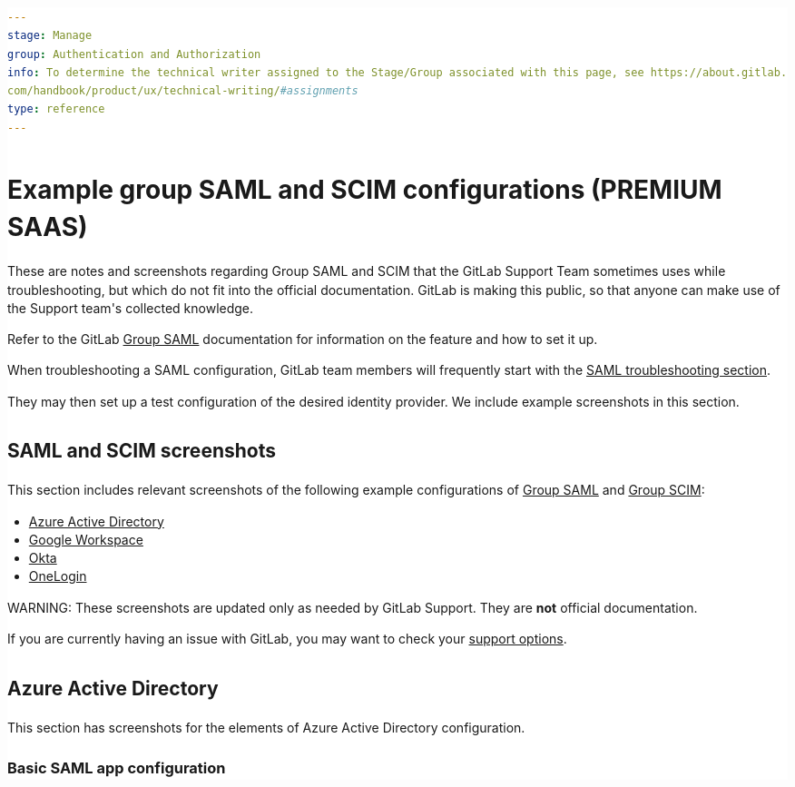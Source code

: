 ```yaml
---
stage: Manage
group: Authentication and Authorization
info: To determine the technical writer assigned to the Stage/Group associated with this page, see https://about.gitlab.com/handbook/product/ux/technical-writing/#assignments
type: reference
---
```


# Example group SAML and SCIM configurations **(PREMIUM SAAS)**

These are notes and screenshots regarding Group SAML and SCIM that the GitLab Support Team sometimes uses while troubleshooting, but which do not fit into the official documentation. GitLab is making this public, so that anyone can make use of the Support team's collected knowledge.

Refer to the GitLab [Group SAML](index.md) documentation for information on the feature and how to set it up.

When troubleshooting a SAML configuration, GitLab team members will frequently start with the [SAML troubleshooting section](index.md#troubleshooting).

They may then set up a test configuration of the desired identity provider. We include example screenshots in this section.

## SAML and SCIM screenshots

This section includes relevant screenshots of the following example configurations of [Group SAML](index.md) and [Group SCIM](scim_setup.md):

- [Azure Active Directory](#azure-active-directory)
- [Google Workspace](#google-workspace)
- [Okta](#okta)
- [OneLogin](#onelogin)

WARNING:
These screenshots are updated only as needed by GitLab Support. They are **not** official documentation.

If you are currently having an issue with GitLab, you may want to check your [support options](https://about.gitlab.com/support/).

## Azure Active Directory

This section has screenshots for the elements of Azure Active Directory configuration.

### Basic SAML app configuration
